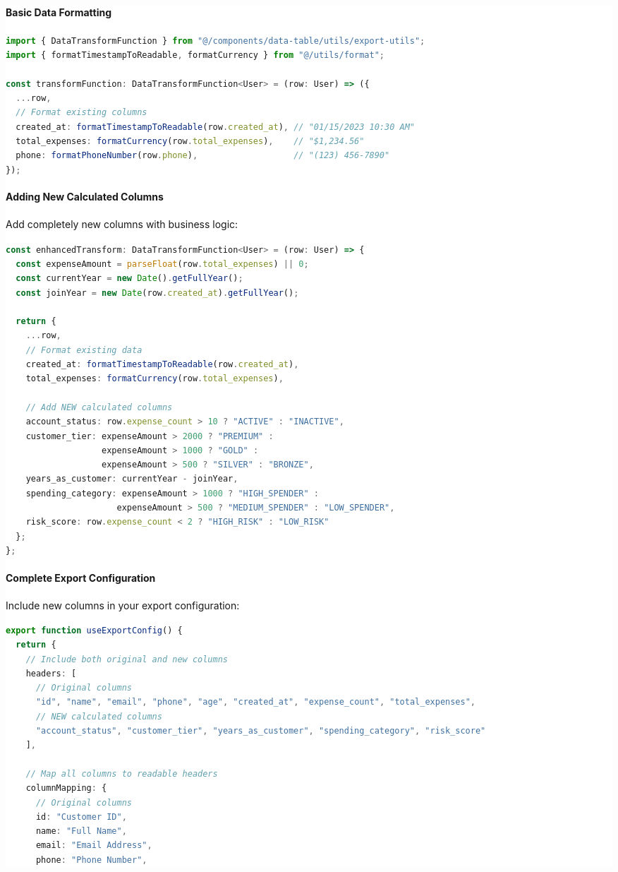 #### Basic Data Formatting

```typescript
import { DataTransformFunction } from "@/components/data-table/utils/export-utils";
import { formatTimestampToReadable, formatCurrency } from "@/utils/format";

const transformFunction: DataTransformFunction<User> = (row: User) => ({
  ...row,
  // Format existing columns
  created_at: formatTimestampToReadable(row.created_at), // "01/15/2023 10:30 AM"
  total_expenses: formatCurrency(row.total_expenses),    // "$1,234.56"
  phone: formatPhoneNumber(row.phone),                   // "(123) 456-7890"
});
```

#### Adding New Calculated Columns

Add completely new columns with business logic:

```typescript
const enhancedTransform: DataTransformFunction<User> = (row: User) => {
  const expenseAmount = parseFloat(row.total_expenses) || 0;
  const currentYear = new Date().getFullYear();
  const joinYear = new Date(row.created_at).getFullYear();
  
  return {
    ...row,
    // Format existing data
    created_at: formatTimestampToReadable(row.created_at),
    total_expenses: formatCurrency(row.total_expenses),
    
    // Add NEW calculated columns
    account_status: row.expense_count > 10 ? "ACTIVE" : "INACTIVE",
    customer_tier: expenseAmount > 2000 ? "PREMIUM" : 
                   expenseAmount > 1000 ? "GOLD" : 
                   expenseAmount > 500 ? "SILVER" : "BRONZE",
    years_as_customer: currentYear - joinYear,
    spending_category: expenseAmount > 1000 ? "HIGH_SPENDER" : 
                      expenseAmount > 500 ? "MEDIUM_SPENDER" : "LOW_SPENDER",
    risk_score: row.expense_count < 2 ? "HIGH_RISK" : "LOW_RISK"
  };
};
```

#### Complete Export Configuration

Include new columns in your export configuration:

```typescript
export function useExportConfig() {
  return {
    // Include both original and new columns
    headers: [
      // Original columns
      "id", "name", "email", "phone", "age", "created_at", "expense_count", "total_expenses",
      // NEW calculated columns
      "account_status", "customer_tier", "years_as_customer", "spending_category", "risk_score"
    ],
    
    // Map all columns to readable headers
    columnMapping: {
      // Original columns
      id: "Customer ID",
      name: "Full Name",
      email: "Email Address",
      phone: "Phone Number",
```